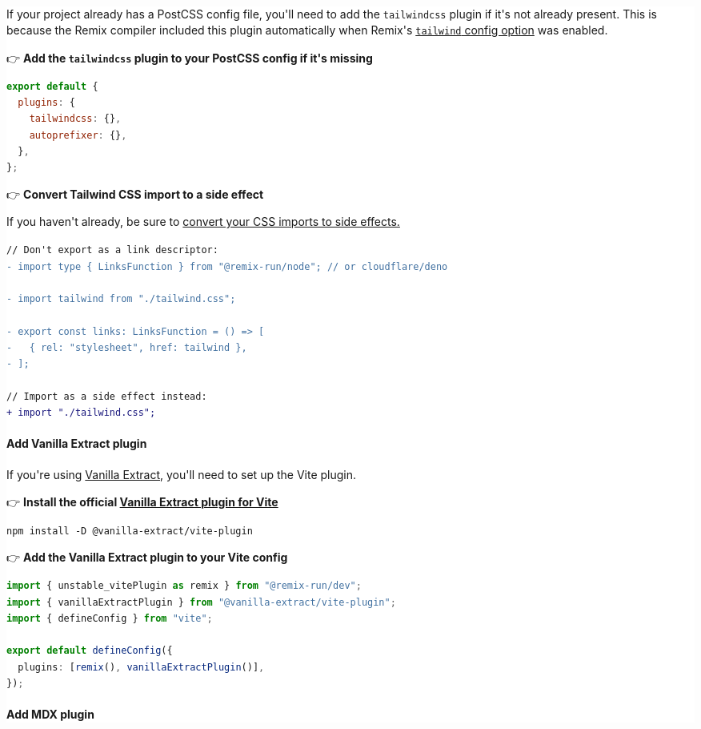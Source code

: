 If your project already has a PostCSS config file, you'll need to add the `tailwindcss` plugin if it's not already present.
This is because the Remix compiler included this plugin automatically when Remix's [`tailwind` config option][tailwind-config-option] was enabled.

👉 **Add the `tailwindcss` plugin to your PostCSS config if it's missing**

```js filename=postcss.config.mjs lines=[3]
export default {
  plugins: {
    tailwindcss: {},
    autoprefixer: {},
  },
};
```

👉 **Convert Tailwind CSS import to a side effect**

If you haven't already, be sure to [convert your CSS imports to side effects.][convert-your-css-imports-to-side-effects]

```diff filename=app/dashboard/route.tsx
// Don't export as a link descriptor:
- import type { LinksFunction } from "@remix-run/node"; // or cloudflare/deno

- import tailwind from "./tailwind.css";

- export const links: LinksFunction = () => [
-   { rel: "stylesheet", href: tailwind },
- ];

// Import as a side effect instead:
+ import "./tailwind.css";
```

#### Add Vanilla Extract plugin

If you're using [Vanilla Extract][vanilla-extract], you'll need to set up the Vite plugin.

👉 **Install the official [Vanilla Extract plugin for Vite][vanilla-extract-vite-plugin]**

```shellscript nonumber
npm install -D @vanilla-extract/vite-plugin
```

👉 **Add the Vanilla Extract plugin to your Vite config**

```ts filename=vite.config.ts lines=[2,6]
import { unstable_vitePlugin as remix } from "@remix-run/dev";
import { vanillaExtractPlugin } from "@vanilla-extract/vite-plugin";
import { defineConfig } from "vite";

export default defineConfig({
  plugins: [remix(), vanillaExtractPlugin()],
});
```

#### Add MDX plugin


[vite]: https://vitejs.dev
[supported-with-some-deprecations]: #add-mdx-plugin
[template-vite]: https://github.com/remix-run/remix/tree/main/templates/unstable-vite
[template-vite-express]: https://github.com/remix-run/remix/tree/main/templates/unstable-vite-express
[remix-config]: ../file-conventions/remix-config
[app-directory]: ../file-conventions/remix-config#appdirectory
[assets-build-directory]: ../file-conventions/remix-config#assetsbuilddirectory
[ignored-route-files]: ../file-conventions/remix-config#ignoredroutefiles
[public-path]: ../file-conventions/remix-config#publicpath
[routes]: ../file-conventions/remix-config#routes
[server-build-path]: ../file-conventions/remix-config#serverbuildpath
[server-module-format]: ../file-conventions/remix-config#servermoduleformat
[vite-config]: https://vitejs.dev/config
[vite-plugins]: https://vitejs.dev/plugins
[vite-features]: https://vitejs.dev/guide/features
[supported-remix-config-options]: #configuration
[tsx]: https://github.com/esbuild-kit/tsx
[tsm]: https://github.com/lukeed/tsm
[vite-tsconfig-paths]: https://github.com/aleclarson/vite-tsconfig-paths
[css-bundling]: ../styling/bundling
[vite-css]: https://vitejs.dev/guide/features.html#css
[regular-css]: ../styling/css
[vite-css-modules]: https://vitejs.dev/guide/features#css-modules
[vite-url-imports]: https://vitejs.dev/guide/assets.html#explicit-url-imports
[vite-css-url-issue]: https://github.com/remix-run/remix/issues/7786
[tailwind]: https://tailwindcss.com
[postcss]: https://postcss.org
[tailwind-config-option]: ../file-conventions/remix-config#tailwind
[convert-your-css-imports-to-side-effects]: #fix-up-css-imports
[vanilla-extract]: https://vanilla-extract.style
[vanilla-extract-vite-plugin]: https://vanilla-extract.style/documentation/integrations/vite
[mdx]: https://mdxjs.com
[rollup]: https://rollupjs.org
[mdx-rollup-plugin]: https://mdxjs.com/packages/rollup
[mdx-frontmatter]: https://mdxjs.com/guides/frontmatter
[remark-mdx-frontmatter]: https://github.com/remcohaszing/remark-mdx-frontmatter
[remark]: https://remark.js.org
[glob-imports]: https://vitejs.dev/guide/features.html#glob-import
[issues-vite]: https://github.com/remix-run/remix/labels/vite
[hmr]: ../discussion/hot-module-replacement
[server-only-code]: ../guides/gotchas#server-code-in-client-bundles
[vite-team]: https://vitejs.dev/team
[consider-using-vite]: https://github.com/remix-run/remix/discussions/2427
[remix-kit]: https://github.com/jrestall/remix-kit
[remix-vite]: https://github.com/sudomf/remix-vite
[vite-plugin-remix]: https://github.com/yracnet/vite-plugin-remix
[astro]: https://astro.build/
[solidstart]: https://start.solidjs.com/getting-started/what-is-solidstart
[sveltekit]: https://kit.svelte.dev/
[modernizing-packages-to-esm]: https://blog.isquaredsoftware.com/2023/08/esm-modernization-lessons/
[arethetypeswrong]: https://arethetypeswrong.github.io/
[publint]: https://publint.dev/
[vite-plugin-cjs-interop]: https://github.com/cyco130/vite-plugin-cjs-interop
[ssr-no-external]: https://vitejs.dev/config/ssr-options.html#ssr-noexternal
[server-dependencies-to-bundle]: https://remix.run/docs/en/main/file-conventions/remix-config#serverdependenciestobundle
[blues-stack]: https://github.com/remix-run/blues-stack
[global-node-polyfills]: ../other-api/node#polyfills
[fullstack-components]: https://www.epicweb.dev/full-stack-components